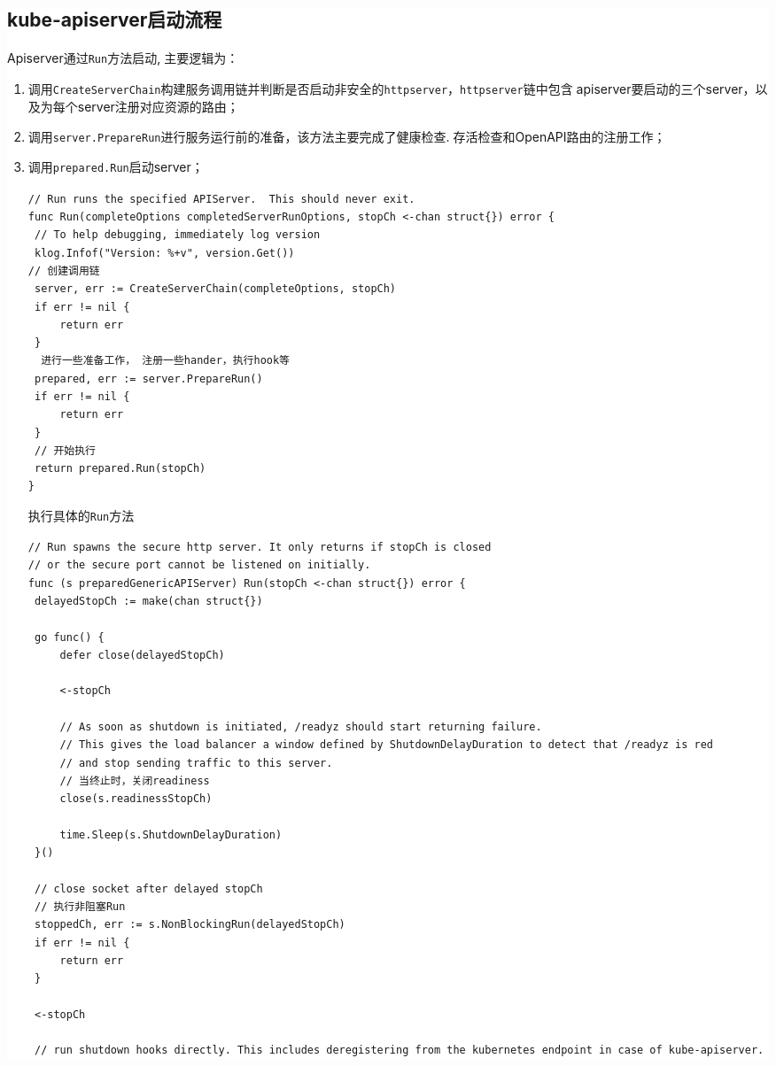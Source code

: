   

## kube-apiserver启动流程

Apiserver通过`Run`方法启动, 主要逻辑为：

1. 调用`CreateServerChain`构建服务调用链并判断是否启动非安全的`httpserver`，`httpserver`链中包含 apiserver要启动的三个server，以及为每个server注册对应资源的路由；

2. 调用`server.PrepareRun`进行服务运行前的准备，该方法主要完成了健康检查. 存活检查和OpenAPI路由的注册工作；

3. 调用`prepared.Run`启动server；

   ```
   // Run runs the specified APIServer.  This should never exit.
   func Run(completeOptions completedServerRunOptions, stopCh <-chan struct{}) error {
   	// To help debugging, immediately log version
   	klog.Infof("Version: %+v", version.Get())
   // 创建调用链
   	server, err := CreateServerChain(completeOptions, stopCh)
   	if err != nil {
   		return err
   	}
     进行一些准备工作， 注册一些hander，执行hook等
   	prepared, err := server.PrepareRun()
   	if err != nil {
   		return err
   	}
    // 开始执行
   	return prepared.Run(stopCh)
   }
   ```

   执行具体的`Run`方法

   ```
   // Run spawns the secure http server. It only returns if stopCh is closed
   // or the secure port cannot be listened on initially.
   func (s preparedGenericAPIServer) Run(stopCh <-chan struct{}) error {
   	delayedStopCh := make(chan struct{})
   
   	go func() {
   		defer close(delayedStopCh)
   
   		<-stopCh
   
   		// As soon as shutdown is initiated, /readyz should start returning failure.		
   		// This gives the load balancer a window defined by ShutdownDelayDuration to detect that /readyz is red
   		// and stop sending traffic to this server.
   		// 当终止时，关闭readiness
   		close(s.readinessStopCh)
   
   		time.Sleep(s.ShutdownDelayDuration)
   	}()
   
   	// close socket after delayed stopCh
   	// 执行非阻塞Run
   	stoppedCh, err := s.NonBlockingRun(delayedStopCh)
   	if err != nil {
   		return err
   	}
   
   	<-stopCh
   
   	// run shutdown hooks directly. This includes deregistering from the kubernetes endpoint in case of kube-apiserver.
   ```